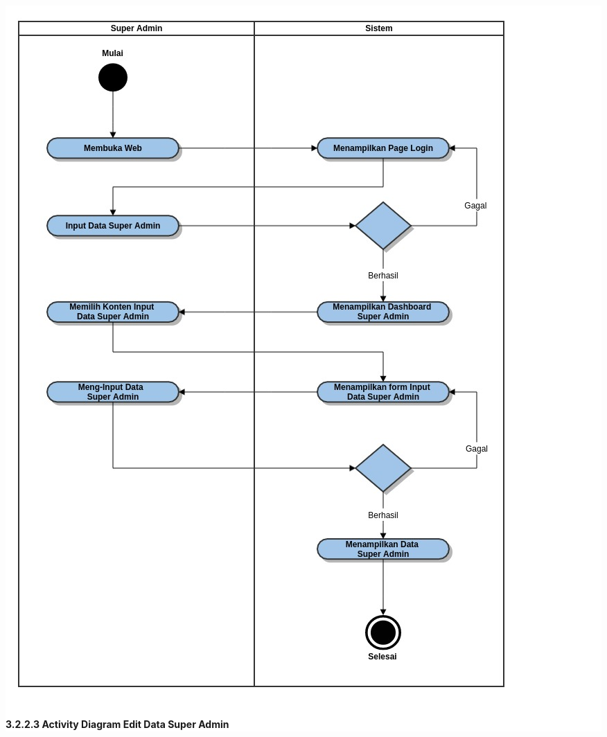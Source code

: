 [![activity-diagram-input-data-super-admin](../images/activity-diagram-input-data-super-admin.jpg)](../images/activity-diagram-input-data-super-admin.jpg)
#### 3.2.2.3 Activity Diagram Edit Data Super Admin